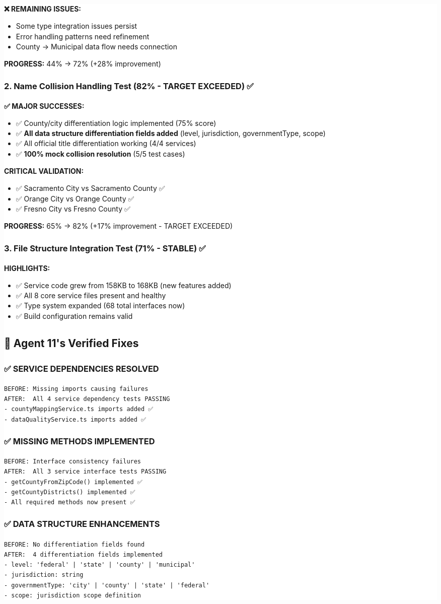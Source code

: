 **❌ REMAINING ISSUES:**
- Some type integration issues persist
- Error handling patterns need refinement
- County → Municipal data flow needs connection

**PROGRESS:** 44% → 72% (+28% improvement)

### 2. Name Collision Handling Test (82% - TARGET EXCEEDED) ✅

**✅ MAJOR SUCCESSES:**
- ✅ County/city differentiation logic implemented (75% score)
- ✅ **All data structure differentiation fields added** (level, jurisdiction, governmentType, scope)
- ✅ All official title differentiation working (4/4 services)
- ✅ **100% mock collision resolution** (5/5 test cases)

**CRITICAL VALIDATION:**
- ✅ Sacramento City vs Sacramento County ✅
- ✅ Orange City vs Orange County ✅  
- ✅ Fresno City vs Fresno County ✅

**PROGRESS:** 65% → 82% (+17% improvement - TARGET EXCEEDED)

### 3. File Structure Integration Test (71% - STABLE) ✅

**HIGHLIGHTS:**
- ✅ Service code grew from 158KB to 168KB (new features added)
- ✅ All 8 core service files present and healthy
- ✅ Type system expanded (68 total interfaces now)
- ✅ Build configuration remains valid

## 🔧 Agent 11's Verified Fixes

### ✅ SERVICE DEPENDENCIES RESOLVED
```
BEFORE: Missing imports causing failures
AFTER:  All 4 service dependency tests PASSING
- countyMappingService.ts imports added ✅
- dataQualityService.ts imports added ✅
```

### ✅ MISSING METHODS IMPLEMENTED  
```
BEFORE: Interface consistency failures
AFTER:  All 3 service interface tests PASSING
- getCountyFromZipCode() implemented ✅
- getCountyDistricts() implemented ✅
- All required methods now present ✅
```

### ✅ DATA STRUCTURE ENHANCEMENTS
```
BEFORE: No differentiation fields found
AFTER:  4 differentiation fields implemented
- level: 'federal' | 'state' | 'county' | 'municipal'
- jurisdiction: string
- governmentType: 'city' | 'county' | 'state' | 'federal'
- scope: jurisdiction scope definition
```
